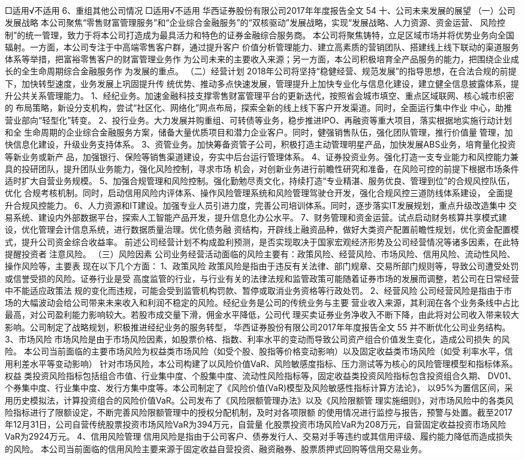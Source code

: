 □适用√不适用
6、重组其他公司情况
□适用√不适用
华西证券股份有限公司2017年年度报告全文
54
十、公司未来发展的展望
（一）公司发展战略
本公司聚焦“零售财富管理服务”和“企业综合金融服务”的“双核驱动”发展战略，实现“发展战略、人力资源、资金运营、
风险控制”的统一管理，致力于将本公司打造成为最具活力和特色的证券金融综合服务商。
本公司将聚焦铸特，立足区域市场并将优势业务向全国辐射。一方面，本公司专注于中高端零售客户群，通过提升客户
价值分析管理能力、建立高素质的营销团队、搭建线上线下联动的渠道服务体系等举措，把富裕零售客户的财富管理业务作
为公司未来的主要收入来源；另一方面，本公司积极培育全产品服务的能力，把围绕企业成长的全生命周期综合金融服务作
为发展的重点。
（二）经营计划
2018年公司将坚持“稳健经营、规范发展”的指导思想，在合法合规的前提下，加快转型速度，业务发展上巩固提升传
统优势、推动多点快速发展，管理提升上加快专业化与信息化建设，建立健全信息披露体系，提升公共关系管理能力。
1、经纪业务。加速金融科技支撑零售财富管理平台的更新迭代，按照省会城市填空、重点区域联网、核心城市织密的
布局策略，新设分支机构，尝试“社区化、网络化”网点布局，探索全新的线上线下客户开发渠道。同时，全面运行集中作业
中心，助推营业部向“轻型化”转变。
2、投行业务。大力发展并购重组、可转债等业务，稳步推进IPO、再融资等重大项目，落实根据地实施行动计划和全
生命周期的企业综合金融服务方案，储备大量优质项目和潜力企业客户。同时，健强销售队伍，强化团队管理，推行价值量
管理，加快信息化建设，升级业务支持体系。
3、资管业务。加快筹备资管子公司，积极打造主动管理明星产品，加快发展ABS业务，培育量化投资等新业务或新产
品，加强银行、保险等销售渠道建设，夯实中后台运行管理体系。
4、证券投资业务。强化打造一支专业能力和风控能力兼具的投研团队，提升团队业务能力，强化风险控制，寻求市场
机会，对创新业务进行前瞻性研究和准备，在风险可控的前提下根据市场条件适时扩大自营业务规模。
5、加强合规管理和风险控制。强化勤勉尽责文化，持续打造“专业精湛、服务优良、管理到位”的合规风控队伍，优化
合规考核机制。同时，启动信用风险内评体系、操作风险管理系统和风险管理驾驶仓开发，强化合规风控三道防线体系建设，
全面提升合规风控能力。
6、人力资源和IT建设。加强专业人员引进力度，完善公司培训体系。同时，逐步落实IT发展规划，重点升级改造集中
交易系统、建设内外部数据平台，探索人工智能产品开发，提升信息化办公水平。
7、财务管理和资金运营。试点启动财务核算共享模式建设，优化管理会计信息系统，进行数据质量治理。优化债务融
资结构，开辟线上融资品种，做好大类资产配置前瞻性规划，优化资金配置模式，提升公司资金综合收益率。
前述公司经营计划不构成盈利预测，是否实现取决于国家宏观经济形势及公司经营情况等诸多因素，在此特提醒投资者
注意风险。
（三）风险因素
公司业务经营活动面临的风险主要有：政策风险、经营风险、市场风险、信用风险、流动性风险、操作风险等，主要表
现在以下几个方面：
1、政策风险
政策风险是指由于违反有关法律、部门规章、交易所部门规则等，导致公司遭受处罚或信誉受损的风险。证券行业是受
高度监管的行业，与行业有关的法律法规和监管政策可能随着证券市场的发展而调整，若公司在日常经营中不能适应政策法
规的变化而违规，可能会受到监管机构罚款、暂停或取消业务资格等行政处罚。
2、经营风险
公司经营风险是指由于市场的大幅波动会给公司带来未来收入和利润不稳定的风险。经纪业务是公司的传统业务与主要
营业收入来源，其利润在各个业务条线中占比最高，对公司盈利能力影响较大。若股市成交量下滑，佣金水平降低，公司代
理买卖证券业务净收入不断下降，由此将对公司收入带来较大影响。公司制定了战略规划，积极推进经纪业务的服务转型，
华西证券股份有限公司2017年年度报告全文
55
并不断优化公司业务结构。
3、市场风险
市场风险是由于市场风险因素，如股票价格、指数、利率水平的变动而导致公司资产组合价值发生变化，造成公司损失
的风险。
本公司当前面临的主要市场风险为权益类市场风险（如受个股、股指等价格变动影响）以及固定收益类市场风险（如受
利率水平，信用利差水平等变动影响）
针对市场风险，本公司构建了以风险价值VaR、风险敏感度指标、压力测试等为核心的风险管理模型和指标体系。权益
类投资风险指标包括组合市值、行业集中度、个股集中度、流动性风险指标等，固定收益类投资风险指标包含投资组合久期、
DV01、个券集中度、行业集中度、发行方集中度等。本公司制定了《风险价值(VaR)模型及风险敏感性指标计算方法论》，
以95%为置信区间，采用历史模拟法，计算投资组合的风险价值VaR。公司发布了《风险限额管理办法》以及《风险限额管
理实施细则》，对市场风险中的各类风险指标进行了限额设定，不断完善风险限额管理中的授权分配机制，及时对各项限额
的使用情况进行监控与报告，预警与处置。截至2017年12月31日，公司自营传统股票投资市场风险VaR为394万元，自营量
化股票投资市场风险VaR为208万元，自营固定收益投资市场风险VaR为2924万元。
4、信用风险管理
信用风险是指由于公司客户、债券发行人、交易对手等违约或其信用评级、履约能力降低而造成损失的风险。
本公司当前面临的信用风险主要来源于固定收益自营投资、融资融券、股票质押式回购等信用交易业务。